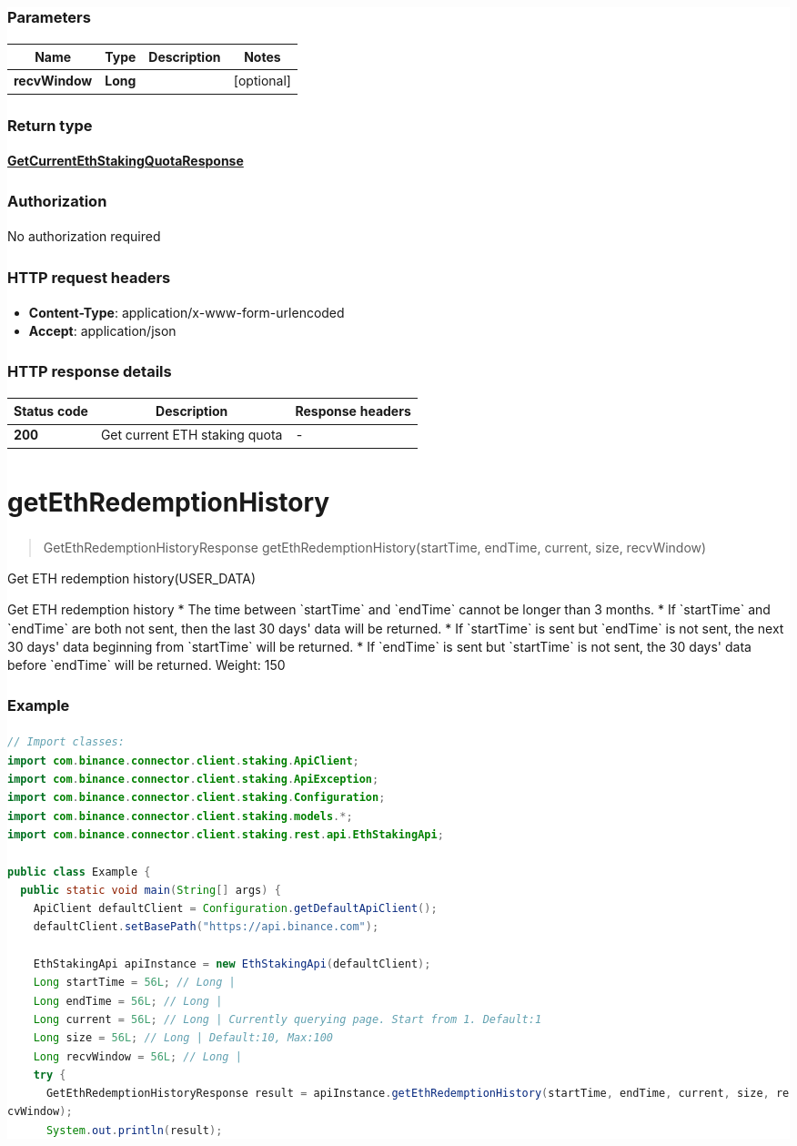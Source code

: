 ### Parameters

| Name | Type | Description  | Notes |
|------------- | ------------- | ------------- | -------------|
| **recvWindow** | **Long**|  | [optional] |

### Return type

[**GetCurrentEthStakingQuotaResponse**](GetCurrentEthStakingQuotaResponse.md)

### Authorization

No authorization required

### HTTP request headers

 - **Content-Type**: application/x-www-form-urlencoded
 - **Accept**: application/json

### HTTP response details
| Status code | Description | Response headers |
|-------------|-------------|------------------|
| **200** | Get current ETH staking quota |  -  |

<a id="getEthRedemptionHistory"></a>
# **getEthRedemptionHistory**
> GetEthRedemptionHistoryResponse getEthRedemptionHistory(startTime, endTime, current, size, recvWindow)

Get ETH redemption history(USER_DATA)

Get ETH redemption history  * The time between &#x60;startTime&#x60; and &#x60;endTime&#x60; cannot be longer than 3 months. * If &#x60;startTime&#x60; and &#x60;endTime&#x60; are both not sent, then the last 30 days&#39; data will be returned. * If &#x60;startTime&#x60; is sent but &#x60;endTime&#x60; is not sent, the next 30 days&#39; data beginning from &#x60;startTime&#x60; will be returned. * If &#x60;endTime&#x60; is sent but &#x60;startTime&#x60; is not sent, the 30 days&#39; data before &#x60;endTime&#x60; will be returned.  Weight: 150

### Example
```java
// Import classes:
import com.binance.connector.client.staking.ApiClient;
import com.binance.connector.client.staking.ApiException;
import com.binance.connector.client.staking.Configuration;
import com.binance.connector.client.staking.models.*;
import com.binance.connector.client.staking.rest.api.EthStakingApi;

public class Example {
  public static void main(String[] args) {
    ApiClient defaultClient = Configuration.getDefaultApiClient();
    defaultClient.setBasePath("https://api.binance.com");

    EthStakingApi apiInstance = new EthStakingApi(defaultClient);
    Long startTime = 56L; // Long | 
    Long endTime = 56L; // Long | 
    Long current = 56L; // Long | Currently querying page. Start from 1. Default:1
    Long size = 56L; // Long | Default:10, Max:100
    Long recvWindow = 56L; // Long | 
    try {
      GetEthRedemptionHistoryResponse result = apiInstance.getEthRedemptionHistory(startTime, endTime, current, size, recvWindow);
      System.out.println(result);
```
